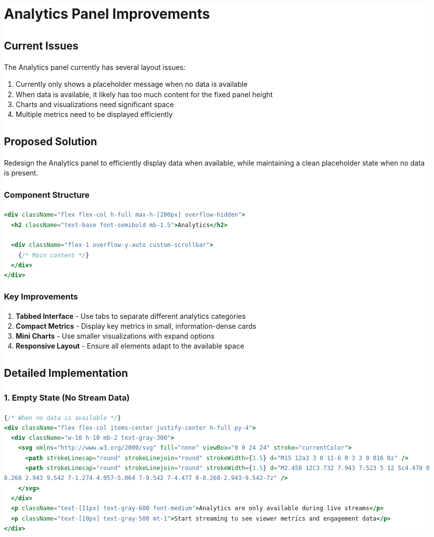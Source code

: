 # Analytics Panel Improvements

## Current Issues

The Analytics panel currently has several layout issues:

1. Currently only shows a placeholder message when no data is available
2. When data is available, it likely has too much content for the fixed panel height
3. Charts and visualizations need significant space
4. Multiple metrics need to be displayed efficiently

## Proposed Solution

Redesign the Analytics panel to efficiently display data when available, while maintaining a clean placeholder state when no data is present.

### Component Structure

```jsx
<div className="flex flex-col h-full max-h-[200px] overflow-hidden">
  <h2 className="text-base font-semibold mb-1.5">Analytics</h2>
  
  <div className="flex-1 overflow-y-auto custom-scrollbar">
    {/* Main content */}
  </div>
</div>
```

### Key Improvements

1. **Tabbed Interface** - Use tabs to separate different analytics categories
2. **Compact Metrics** - Display key metrics in small, information-dense cards
3. **Mini Charts** - Use smaller visualizations with expand options
4. **Responsive Layout** - Ensure all elements adapt to the available space

## Detailed Implementation

### 1. Empty State (No Stream Data)

```jsx
{/* When no data is available */}
<div className="flex flex-col items-center justify-center h-full py-4">
  <div className="w-10 h-10 mb-2 text-gray-300">
    <svg xmlns="http://www.w3.org/2000/svg" fill="none" viewBox="0 0 24 24" stroke="currentColor">
      <path strokeLinecap="round" strokeLinejoin="round" strokeWidth={1.5} d="M15 12a3 3 0 11-6 0 3 3 0 016 0z" />
      <path strokeLinecap="round" strokeLinejoin="round" strokeWidth={1.5} d="M2.458 12C3.732 7.943 7.523 5 12 5c4.478 0 8.268 2.943 9.542 7-1.274 4.057-5.064 7-9.542 7-4.477 0-8.268-2.943-9.542-7z" />
    </svg>
  </div>
  <p className="text-[11px] text-gray-600 font-medium">Analytics are only available during live streams</p>
  <p className="text-[10px] text-gray-500 mt-1">Start streaming to see viewer metrics and engagement data</p>
</div>
```
